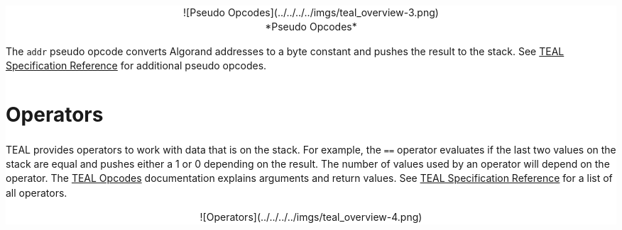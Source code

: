 <center>![Pseudo Opcodes](../../../../imgs/teal_overview-3.png)</center>
<center>*Pseudo Opcodes*</center>

The `addr` pseudo opcode converts Algorand addresses to a byte constant and pushes the result to the stack. See [TEAL Specification Reference](specification) for additional pseudo opcodes.

# Operators
TEAL provides operators to work with data that is on the stack. For example, the `==` operator evaluates if the last two values on the stack are equal and pushes either a 1 or 0 depending on the result. The number of values used by an operator will depend on the operator. The [TEAL Opcodes](opcodes) documentation explains arguments and return values. See [TEAL Specification Reference](specification) for a list of all operators.

<center>![Operators](../../../../imgs/teal_overview-4.png)</center>